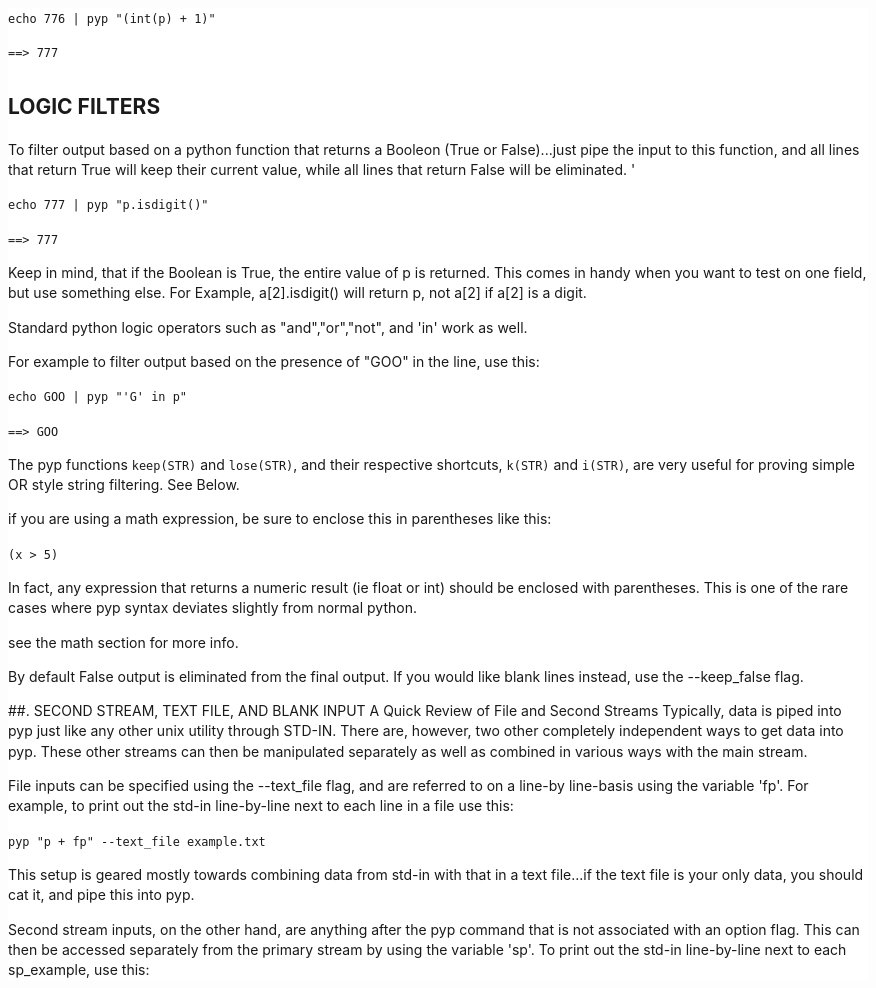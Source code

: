 `echo 776 | pyp "(int(p) + 1)"`

`==> 777`

## LOGIC FILTERS
To filter output based on a python function that returns a Booleon (True or False)...just pipe the input to this function, and all lines that return True will keep their current value, while all lines that return False will be eliminated. '

`echo 777 | pyp "p.isdigit()"`

`==> 777`

Keep in mind, that if the Boolean is True, the entire value of p is returned. This comes in handy when you want to test on one field, but use something else. For Example, a[2].isdigit() will return p, not a[2] if a[2] is a digit.

Standard python logic operators such as "and","or","not", and 'in' work as well.

For example to filter output based on the presence of "GOO" in the line, use this:

`echo GOO | pyp "'G' in p"`

`==> GOO`

The pyp functions `keep(STR)` and `lose(STR)`, and their respective shortcuts, `k(STR)` and `i(STR)`, are very useful for proving simple OR style string filtering. See Below.

if you are using a math expression, be sure to enclose this in parentheses like this:

`(x > 5)`

In fact, any expression that returns a numeric result (ie float or int) should be enclosed with parentheses. This is one of the rare cases where pyp syntax deviates slightly from normal python.

see the math section for more info.

By default False output is eliminated from the final output. If you would like blank lines instead, use the --keep_false flag.

##. SECOND STREAM, TEXT FILE, AND BLANK INPUT
A Quick Review of File and Second Streams
Typically, data is piped into pyp just like any other unix utility through STD-IN. There are, however, two other completely independent ways to get data into pyp. These other streams can then be manipulated separately as well as combined in various ways with the main stream.

File inputs can be specified using the --text_file flag, and are referred to on a line-by line-basis using the variable 'fp'. For example, to print out the std-in line-by-line next to each line in a file use this:


`pyp "p + fp" --text_file example.txt`


This setup is geared mostly towards combining data from std-in with that in a text file...if the text file is your only data, you should cat it, and pipe this into pyp.

Second stream inputs, on the other hand, are anything after the pyp command that is not associated with an option flag. This can then be accessed separately from the primary stream by using the variable 'sp'. To print out the std-in line-by-line next to each sp_example, use this:
